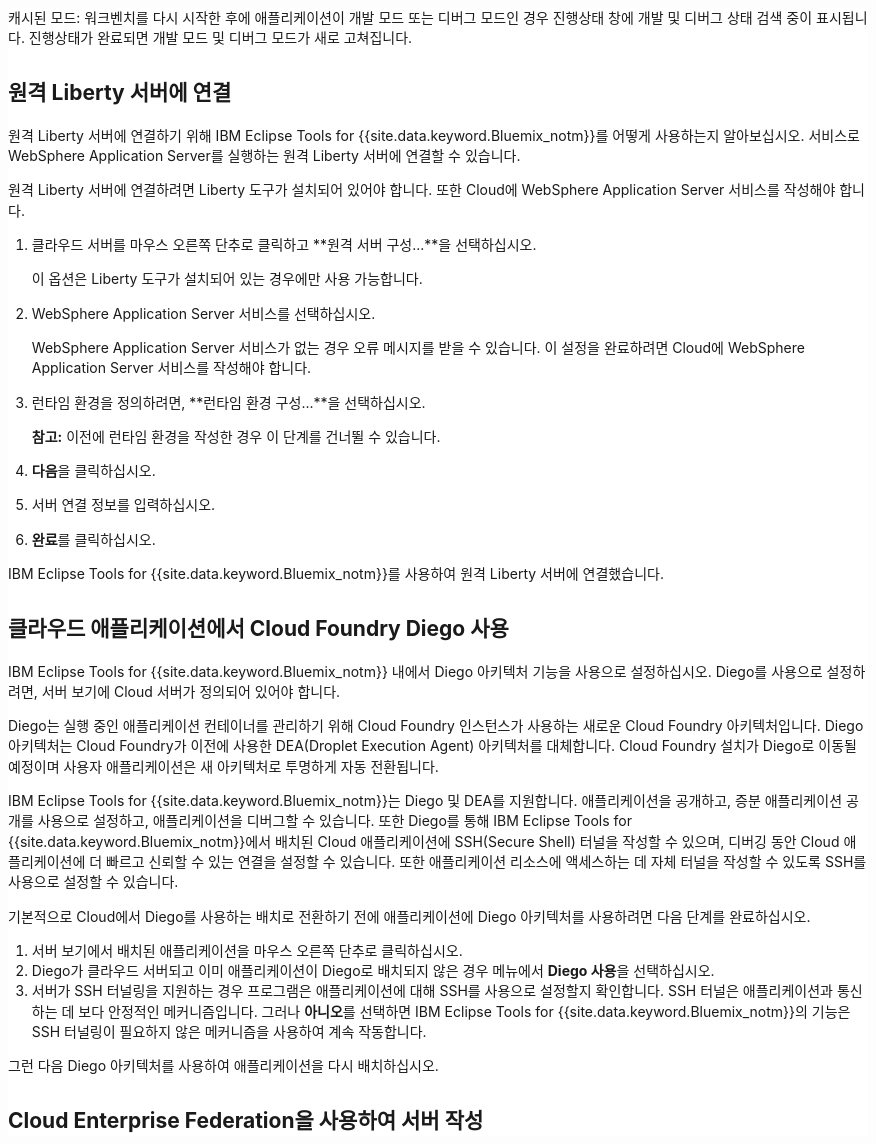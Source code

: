 캐시된 모드: 워크벤치를 다시 시작한 후에 애플리케이션이 개발 모드 또는 디버그 모드인 경우 진행상태 창에 개발 및 디버그 상태 검색 중이 표시됩니다. 진행상태가 완료되면 개발 모드 및 디버그 모드가 새로 고쳐집니다.

## 원격 Liberty 서버에 연결

원격 Liberty 서버에 연결하기 위해 IBM Eclipse Tools for {{site.data.keyword.Bluemix_notm}}를 어떻게 사용하는지 알아보십시오. 서비스로 WebSphere Application Server를 실행하는 원격 Liberty 서버에 연결할 수 있습니다.

원격 Liberty 서버에 연결하려면 Liberty 도구가 설치되어 있어야 합니다. 또한 Cloud에 WebSphere Application Server 서비스를 작성해야 합니다.

1. 클라우드 서버를 마우스 오른쪽 단추로 클릭하고 **원격 서버 구성...**을 선택하십시오.

   이 옵션은 Liberty 도구가 설치되어 있는 경우에만 사용 가능합니다.

2. WebSphere Application Server 서비스를 선택하십시오.

   WebSphere Application Server 서비스가 없는 경우 오류 메시지를 받을 수 있습니다. 이 설정을 완료하려면 Cloud에 WebSphere Application Server 서비스를 작성해야 합니다.

3. 런타임 환경을 정의하려면, **런타임 환경 구성...**을 선택하십시오.

   **참고:** 이전에 런타임 환경을 작성한 경우 이 단계를 건너뛸 수 있습니다.

4. **다음**을 클릭하십시오.

5. 서버 연결 정보를 입력하십시오.

6. **완료**를 클릭하십시오.

IBM Eclipse Tools for {{site.data.keyword.Bluemix_notm}}를 사용하여 원격 Liberty 서버에 연결했습니다.

## 클라우드 애플리케이션에서 Cloud Foundry Diego 사용

IBM Eclipse Tools for {{site.data.keyword.Bluemix_notm}} 내에서 Diego 아키텍처 기능을 사용으로 설정하십시오. Diego를 사용으로 설정하려면, 서버 보기에 Cloud 서버가 정의되어 있어야 합니다.

Diego는 실행 중인 애플리케이션 컨테이너를 관리하기 위해 Cloud Foundry 인스턴스가 사용하는 새로운 Cloud Foundry 아키텍처입니다. Diego 아키텍처는 Cloud Foundry가 이전에 사용한 DEA(Droplet Execution Agent) 아키텍처를 대체합니다. Cloud Foundry 설치가 Diego로 이동될 예정이며 사용자 애플리케이션은 새 아키텍처로 투명하게 자동 전환됩니다. 

IBM Eclipse Tools for {{site.data.keyword.Bluemix_notm}}는 Diego 및 DEA를 지원합니다. 애플리케이션을 공개하고, 증분 애플리케이션 공개를 사용으로 설정하고, 애플리케이션을 디버그할 수 있습니다. 또한 Diego를 통해 IBM Eclipse Tools for {{site.data.keyword.Bluemix_notm}}에서 배치된 Cloud 애플리케이션에 SSH(Secure Shell) 터널을 작성할 수 있으며, 디버깅 동안 Cloud 애플리케이션에 더 빠르고 신뢰할 수 있는 연결을 설정할 수 있습니다. 또한 애플리케이션 리소스에 액세스하는 데 자체 터널을 작성할 수 있도록 SSH를 사용으로 설정할 수 있습니다.

기본적으로 Cloud에서 Diego를 사용하는 배치로 전환하기 전에 애플리케이션에 Diego 아키텍처를 사용하려면 다음 단계를 완료하십시오. 

1. 서버 보기에서 배치된 애플리케이션을 마우스 오른쪽 단추로 클릭하십시오.
2. Diego가 클라우드 서버되고 이미 애플리케이션이 Diego로 배치되지 않은 경우 메뉴에서 **Diego 사용**을 선택하십시오.
3. 서버가 SSH 터널링을 지원하는 경우 프로그램은 애플리케이션에 대해 SSH를 사용으로 설정할지 확인합니다. SSH 터널은 애플리케이션과 통신하는 데 보다 안정적인 메커니즘입니다. 그러나 **아니오**를 선택하면 IBM Eclipse Tools for {{site.data.keyword.Bluemix_notm}}의 기능은 SSH 터널링이 필요하지 않은 메커니즘을 사용하여 계속 작동합니다. 

그런 다음 Diego 아키텍처를 사용하여 애플리케이션을 다시 배치하십시오.

## Cloud Enterprise Federation을 사용하여 서버 작성
